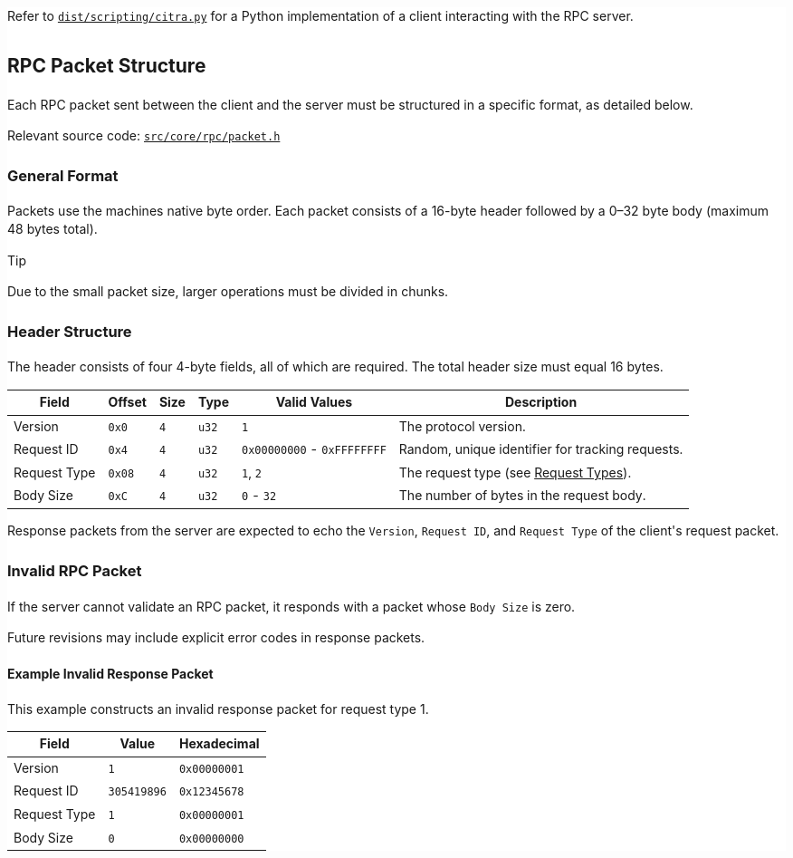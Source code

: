 Refer to [`dist/scripting/citra.py`][citra.py] for a Python implementation of
a client interacting with the RPC server.

## RPC Packet Structure

Each RPC packet sent between the client and the server must be structured in a
specific format, as detailed below.

Relevant source code: [`src/core/rpc/packet.h`][packet.h]

### General Format

Packets use the machines native byte order. Each packet consists of a 16-byte
header followed by a 0–32 byte body (maximum 48 bytes total).

> [!TIP]
> Due to the small packet size, larger operations must be divided in chunks.

### Header Structure

The header consists of four 4-byte fields, all of which are required. The total
header size must equal 16 bytes.

| Field        | Offset | Size | Type  | Valid Values                | Description                                      |
|--------------|--------|------|-------|-----------------------------|--------------------------------------------------|
| Version      | `0x0`  | `4`  | `u32` | `1`                         | The protocol version.                            |
| Request ID   | `0x4`  | `4`  | `u32` | `0x00000000` - `0xFFFFFFFF` | Random, unique identifier for tracking requests. |
| Request Type | `0x08` | `4`  | `u32` | `1`, `2`                    | The request type (see [Request Types]).          |
| Body Size    | `0xC`  | `4`  | `u32` | `0` - `32`                  | The number of bytes in the request body.         |

Response packets from the server are expected to echo the `Version`,
`Request ID`, and `Request Type` of the client's request packet.

### Invalid RPC Packet

If the server cannot validate an RPC packet, it responds with a packet whose
`Body Size` is zero.

Future revisions may include explicit error codes in response packets.

#### Example Invalid Response Packet

This example constructs an invalid response packet for request type 1.

| Field        | Value       | Hexadecimal  |
|--------------|-------------|--------------|
| Version      | `1`         | `0x00000001` |
| Request ID   | `305419896` | `0x12345678` |
| Request Type | `1`         | `0x00000001` |
| Body Size    | `0`         | `0x00000000` |


[title]: #the-azahar-rpc-protocol "The Azahar RPC Protocol"
[introduction]: #introduction "Introduction"
[rpc packet structure]: #rpc-packet-structure "RPC Packet Structure"
[general format]: #general-format "General Format"
[header structure]: #header-structure "Header Structure"
[invalid rpc packet]: #invalid-rpc-packet "Invalid RPC Packet"
[example invalid response packet]: #example-invalid-response-packet "Example Invalid Response Packet"
[protocol version]: #protocol-version "Protocol Version"
[request types]: #request-types "Request Types"
[readmemory]: #readmemory "ReadMemory"
[readmemory request body]: #readmemory-request-body "ReadMemory Request Body"
[example readmemory request packet]: #example-readmemory-request-packet "Example ReadMemory Request Packet"
[readmemory response body]: #readmemory-response-body "ReadMemory Response Body"
[invalid readmemory response]: #invalid-readmemory-response "Invalid ReadMemory Response"
[example readmemory response packet]: #example-readmemory-response-packet "Example ReadMemory Response Packet"
[writememory]: #writememory "WriteMemory"
[writeable memory regions]: #writeable-memory-regions "Writeable Memory Regions"
[writememory request body]: #writememory-request-body "WriteMemory Request Body"
[example writememory request packet]: #example-writememory-request-packet "Example WriteMemory Request Packet"
[writememory response body]: #writememory-response-body "WriteMemory Response Body"
[invalid writememory response]: #invalid-writememory-response "Invalid WriteMemory Response"
[example writememory response packet]: #example-writememory-response-packet "Example WriteMemory Response Packet"
[glossary]: #glossary "Glossary"
[copyright notice]: #copyright-notice "Copyright Notice"
[license.txt]: https://github.com/azahar-emu/azahar/blob/master/license.txt "license.txt"
[citra.py]: https://github.com/azahar-emu/azahar/blob/master/dist/scripting/citra.py "citra.py"
[packet.h]: https://github.com/azahar-emu/azahar/blob/master/src/core/rpc/packet.h "packet.h"
[rpc_server.cpp]: https://github.com/azahar-emu/azahar/blob/master/src/core/rpc/rpc_server.cpp "rpc_server.cpp"
[memory.h]: https://github.com/azahar-emu/azahar/blob/master/src/core/memory.h "memory.h"